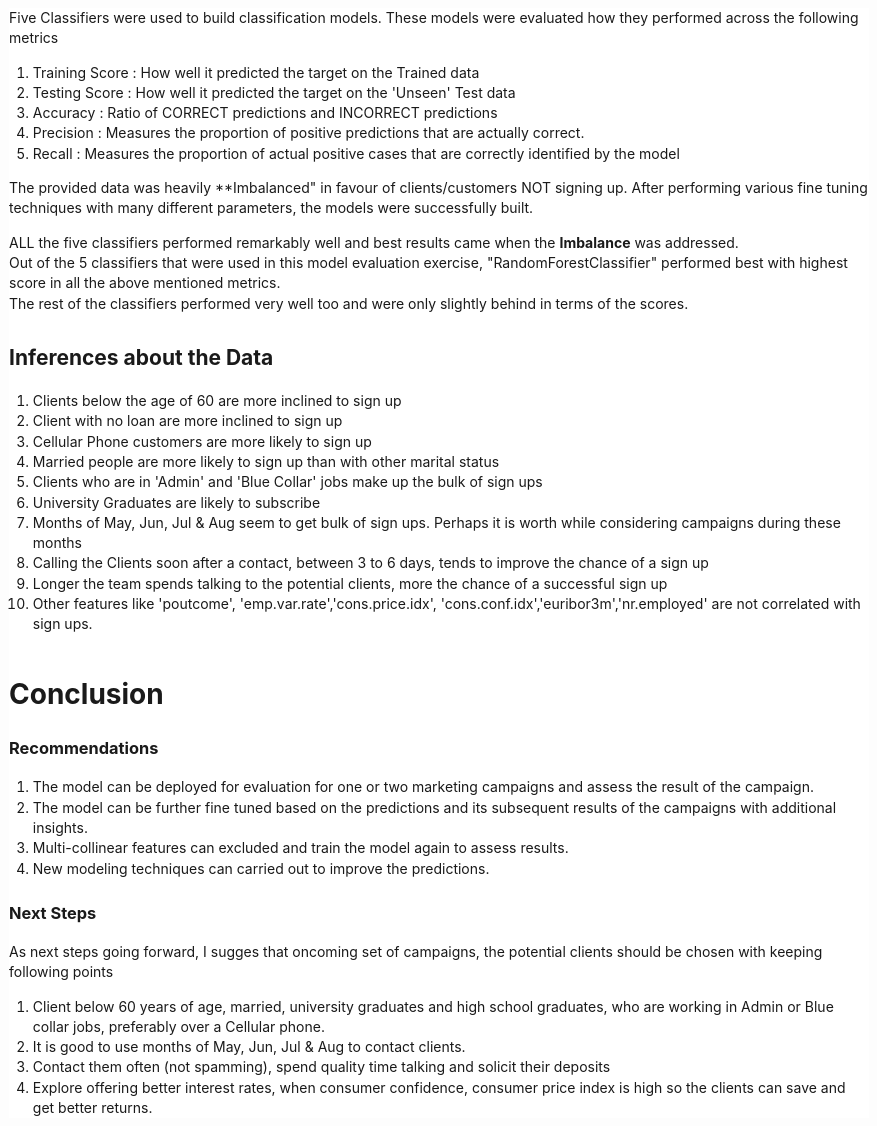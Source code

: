 Five Classifiers were used to build classification models. These models were evaluated how they performed across the following metrics
1. Training Score : How well it predicted the target on the Trained data 
2. Testing Score : How well it predicted the target on the 'Unseen' Test data 
3. Accuracy : Ratio of CORRECT predictions and INCORRECT predictions
4. Precision : Measures the proportion of positive predictions that are actually correct. 
5. Recall : Measures the proportion of actual positive cases that are correctly identified by the model

The provided data was heavily **Imbalanced" in favour of clients/customers NOT signing up. After performing various fine tuning techniques with many different parameters, the models were successfully built.

ALL the five classifiers performed remarkably well and best results came when the **Imbalance** was addressed.  
Out of the 5 classifiers that were used in this model evaluation exercise, "RandomForestClassifier" performed best with highest score in all the above mentioned metrics.  
The rest of the classifiers performed very well too and were only slightly behind in terms of the scores.

## Inferences about the Data
1. Clients below the age of 60 are more inclined to sign up
2. Client with no loan are more inclined to sign up
3. Cellular Phone customers are more likely to sign up
4. Married people are more likely to sign up than with other  marital status
5. Clients who are in 'Admin' and 'Blue Collar' jobs make up the bulk of sign ups
6. University Graduates are likely to subscribe
7. Months of May, Jun, Jul & Aug seem to get bulk of sign ups. Perhaps it is worth while considering campaigns during these months
8. Calling the Clients soon after a contact, between 3 to 6 days,  tends to improve the chance of a sign up
9. Longer the team spends talking to the potential clients, more the chance of a successful sign up
10. Other features like 'poutcome', 'emp.var.rate','cons.price.idx', 'cons.conf.idx','euribor3m','nr.employed' are not correlated with sign ups.

# Conclusion 
### Recommendations 
1. The model can be deployed for evaluation for one or two marketing campaigns and assess the result of the campaign. 
2. The model can be further fine tuned based on the predictions and its subsequent results of the campaigns with additional insights.  
3. Multi-collinear features can excluded and train the model again to assess results.
3. New modeling techniques can carried out to improve the predictions.

### Next Steps
As next steps going forward, I sugges that oncoming set of campaigns, the potential clients should be chosen with keeping following points
1. Client below 60 years of age, married, university graduates and high school graduates, who are working in Admin or Blue collar jobs, preferably over a Cellular phone.
2. It is good to use months of  May, Jun, Jul & Aug to contact clients.
3. Contact them often (not spamming), spend quality time talking and solicit their deposits
4. Explore offering better interest rates, when consumer confidence, consumer price index is high so the clients can save and get better returns.
